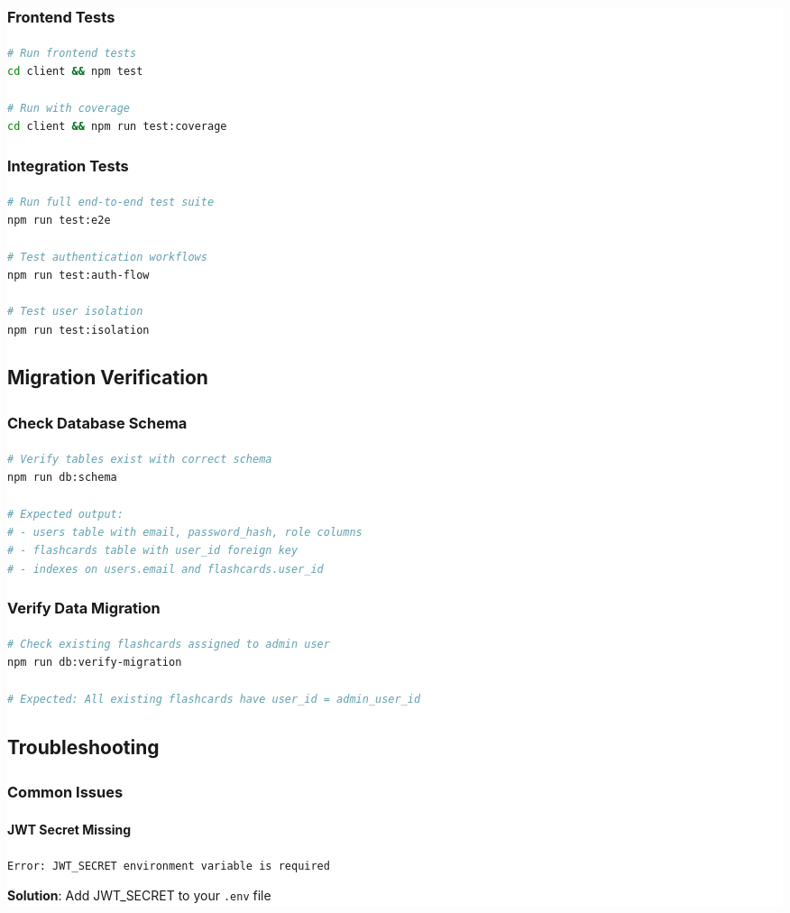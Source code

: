 ### Frontend Tests
```bash
# Run frontend tests
cd client && npm test

# Run with coverage
cd client && npm run test:coverage
```

### Integration Tests
```bash
# Run full end-to-end test suite
npm run test:e2e

# Test authentication workflows
npm run test:auth-flow

# Test user isolation
npm run test:isolation
```

## Migration Verification

### Check Database Schema
```bash
# Verify tables exist with correct schema
npm run db:schema

# Expected output:
# - users table with email, password_hash, role columns
# - flashcards table with user_id foreign key
# - indexes on users.email and flashcards.user_id
```

### Verify Data Migration
```bash
# Check existing flashcards assigned to admin user
npm run db:verify-migration

# Expected: All existing flashcards have user_id = admin_user_id
```

## Troubleshooting

### Common Issues

#### JWT Secret Missing
```
Error: JWT_SECRET environment variable is required
```
**Solution**: Add JWT_SECRET to your `.env` file
